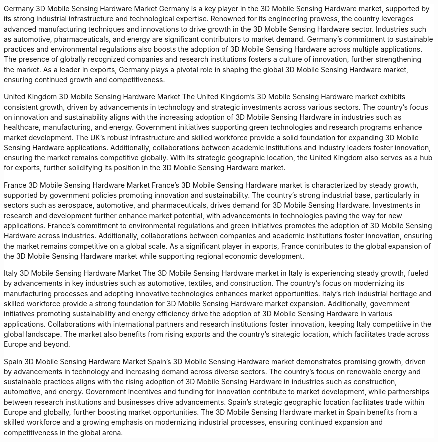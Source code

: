 Germany 3D Mobile Sensing Hardware Market
Germany is a key player in the 3D Mobile Sensing Hardware market, supported by its strong industrial infrastructure and technological expertise. Renowned for its engineering prowess, the country leverages advanced manufacturing techniques and innovations to drive growth in the 3D Mobile Sensing Hardware sector. Industries such as automotive, pharmaceuticals, and energy are significant contributors to market demand. Germany’s commitment to sustainable practices and environmental regulations also boosts the adoption of 3D Mobile Sensing Hardware across multiple applications. The presence of globally recognized companies and research institutions fosters a culture of innovation, further strengthening the market. As a leader in exports, Germany plays a pivotal role in shaping the global 3D Mobile Sensing Hardware market, ensuring continued growth and competitiveness.

United Kingdom 3D Mobile Sensing Hardware Market
The United Kingdom’s 3D Mobile Sensing Hardware market exhibits consistent growth, driven by advancements in technology and strategic investments across various sectors. The country’s focus on innovation and sustainability aligns with the increasing adoption of 3D Mobile Sensing Hardware in industries such as healthcare, manufacturing, and energy. Government initiatives supporting green technologies and research programs enhance market development. The UK’s robust infrastructure and skilled workforce provide a solid foundation for expanding 3D Mobile Sensing Hardware applications. Additionally, collaborations between academic institutions and industry leaders foster innovation, ensuring the market remains competitive globally. With its strategic geographic location, the United Kingdom also serves as a hub for exports, further solidifying its position in the 3D Mobile Sensing Hardware market.

France 3D Mobile Sensing Hardware Market
France’s 3D Mobile Sensing Hardware market is characterized by steady growth, supported by government policies promoting innovation and sustainability. The country’s strong industrial base, particularly in sectors such as aerospace, automotive, and pharmaceuticals, drives demand for 3D Mobile Sensing Hardware. Investments in research and development further enhance market potential, with advancements in technologies paving the way for new applications. France’s commitment to environmental regulations and green initiatives promotes the adoption of 3D Mobile Sensing Hardware across industries. Additionally, collaborations between companies and academic institutions foster innovation, ensuring the market remains competitive on a global scale. As a significant player in exports, France contributes to the global expansion of the 3D Mobile Sensing Hardware market while supporting regional economic development.

Italy 3D Mobile Sensing Hardware Market
The 3D Mobile Sensing Hardware market in Italy is experiencing steady growth, fueled by advancements in key industries such as automotive, textiles, and construction. The country’s focus on modernizing its manufacturing processes and adopting innovative technologies enhances market opportunities. Italy’s rich industrial heritage and skilled workforce provide a strong foundation for 3D Mobile Sensing Hardware market expansion. Additionally, government initiatives promoting sustainability and energy efficiency drive the adoption of 3D Mobile Sensing Hardware in various applications. Collaborations with international partners and research institutions foster innovation, keeping Italy competitive in the global landscape. The market also benefits from rising exports and the country’s strategic location, which facilitates trade across Europe and beyond.

Spain 3D Mobile Sensing Hardware Market
Spain’s 3D Mobile Sensing Hardware market demonstrates promising growth, driven by advancements in technology and increasing demand across diverse sectors. The country’s focus on renewable energy and sustainable practices aligns with the rising adoption of 3D Mobile Sensing Hardware in industries such as construction, automotive, and energy. Government incentives and funding for innovation contribute to market development, while partnerships between research institutions and businesses drive advancements. Spain’s strategic geographic location facilitates trade within Europe and globally, further boosting market opportunities. The 3D Mobile Sensing Hardware market in Spain benefits from a skilled workforce and a growing emphasis on modernizing industrial processes, ensuring continued expansion and competitiveness in the global arena.
